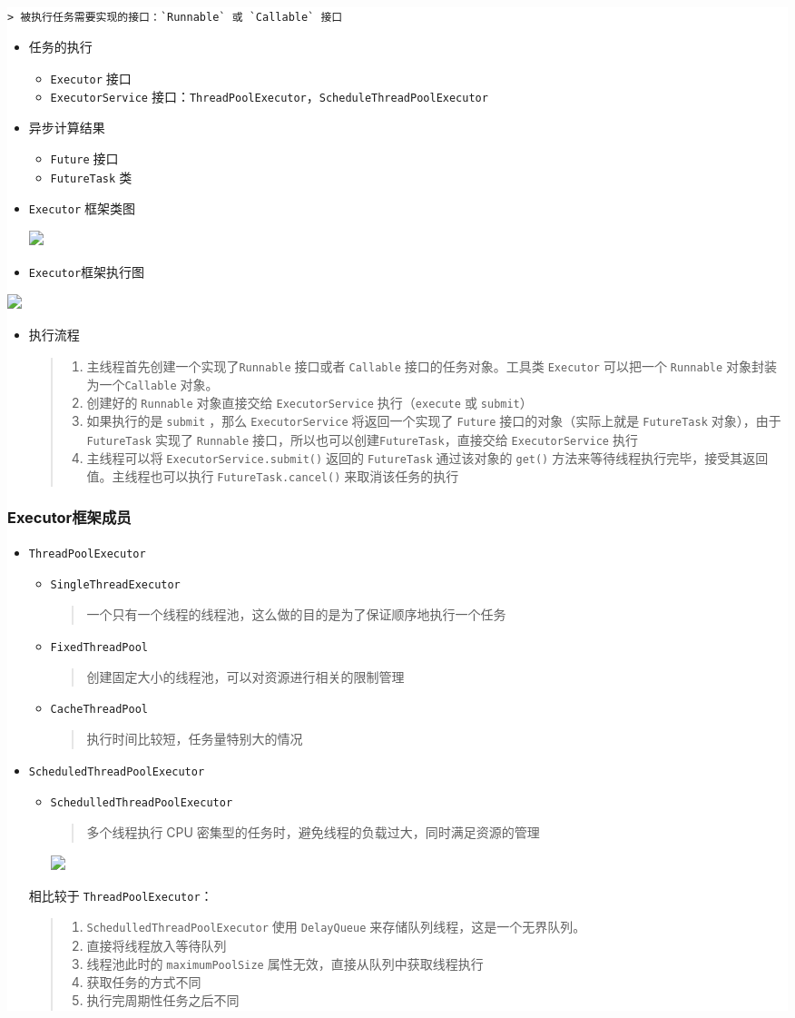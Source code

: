     > 被执行任务需要实现的接口：`Runnable` 或 `Callable` 接口

  - 任务的执行

    - `Executor` 接口
    - `ExecutorService` 接口：`ThreadPoolExecutor`，`ScheduleThreadPoolExecutor`

  - 异步计算结果

    - `Future` 接口
    - `FutureTask` 类

  - `Executor` 框架类图

    <img src="https://aaccompany.github.io/2020/02/13/Executor%E6%A1%86%E6%9E%B6/3.jpg">

  - `Executor`框架执行图

  <img src="https://aaccompany.github.io/2020/02/13/Executor%E6%A1%86%E6%9E%B6/2.jpg">

  - 执行流程

    > 1. 主线程首先创建一个实现了`Runnable` 接口或者 `Callable` 接口的任务对象。工具类 `Executor` 可以把一个 `Runnable` 对象封装为一个`Callable` 对象。
    > 2. 创建好的 `Runnable` 对象直接交给 `ExecutorService` 执行（`execute` 或 `submit`）
    > 3. 如果执行的是 `submit` ，那么 `ExecutorService` 将返回一个实现了 `Future` 接口的对象（实际上就是 `FutureTask` 对象），由于 `FutureTask` 实现了 `Runnable` 接口，所以也可以创建`FutureTask`，直接交给 `ExecutorService` 执行
    > 4. 主线程可以将 `ExecutorService.submit()` 返回的 `FutureTask` 通过该对象的 `get()` 方法来等待线程执行完毕，接受其返回值。主线程也可以执行 `FutureTask.cancel()` 来取消该任务的执行

### Executor框架成员

- `ThreadPoolExecutor`

  - `SingleThreadExecutor`

    > 一个只有一个线程的线程池，这么做的目的是为了保证顺序地执行一个任务

  - `FixedThreadPool`

    > 创建固定大小的线程池，可以对资源进行相关的限制管理

  - `CacheThreadPool`

    > 执行时间比较短，任务量特别大的情况

- `ScheduledThreadPoolExecutor`

  - `SchedulledThreadPoolExecutor`

    > 多个线程执行 CPU 密集型的任务时，避免线程的负载过大，同时满足资源的管理

    <img src="https://aaccompany.github.io/2020/02/13/Executor%E6%A1%86%E6%9E%B6/9.jpg">

  相比较于 `ThreadPoolExecutor`：

  > 1. `SchedulledThreadPoolExecutor` 使用 `DelayQueue` 来存储队列线程，这是一个无界队列。
  > 2. 直接将线程放入等待队列
  > 3. 线程池此时的 `maximumPoolSize` 属性无效，直接从队列中获取线程执行
  > 4. 获取任务的方式不同
  > 5. 执行完周期性任务之后不同
